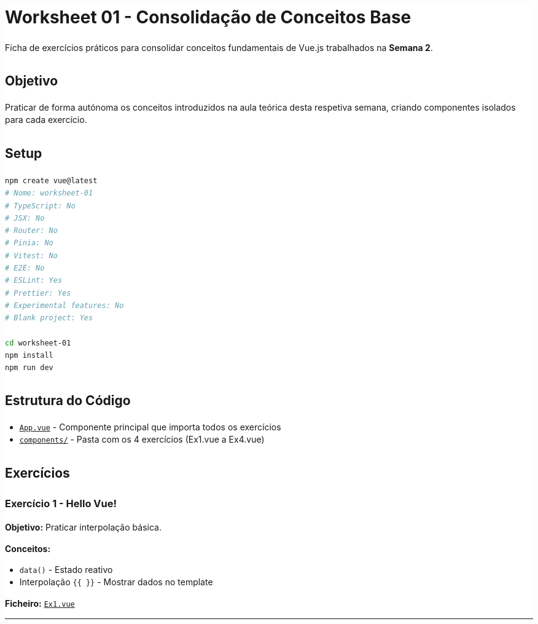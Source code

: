 # Worksheet 01 - Consolidação de Conceitos Base

Ficha de exercícios práticos para consolidar conceitos fundamentais de Vue.js trabalhados na **Semana 2**.

## Objetivo

Praticar de forma autónoma os conceitos introduzidos na aula teórica desta respetiva semana, criando componentes isolados para cada exercício.

## Setup

```bash
npm create vue@latest
# Nome: worksheet-01
# TypeScript: No
# JSX: No
# Router: No
# Pinia: No
# Vitest: No
# E2E: No
# ESLint: Yes
# Prettier: Yes
# Experimental features: No
# Blank project: Yes

cd worksheet-01
npm install
npm run dev
```

## Estrutura do Código

- [`App.vue`](src/App.vue) - Componente principal que importa todos os exercícios
- [`components/`](src/components/) - Pasta com os 4 exercícios (Ex1.vue a Ex4.vue)

## Exercícios

### Exercício 1 - Hello Vue!

**Objetivo:** Praticar interpolação básica.

**Conceitos:**

- `data()` - Estado reativo
- Interpolação `{{ }}` - Mostrar dados no template

**Ficheiro:** [`Ex1.vue`](src/components/Ex1.vue)

---
